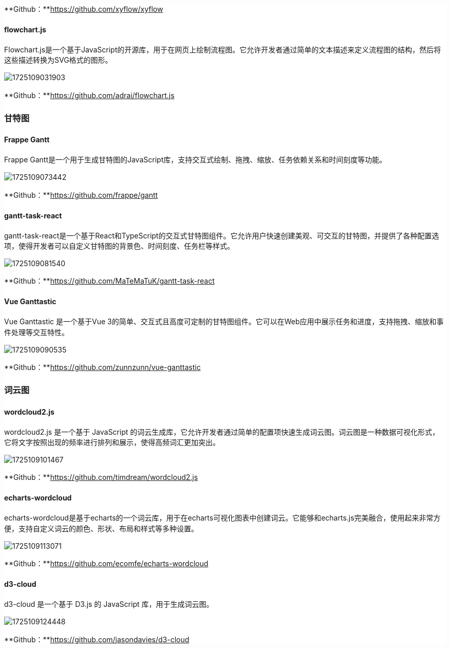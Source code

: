 **Github：**https://github.com/xyflow/xyflow

#### flowchart.js

Flowchart.js是一个基于JavaScript的开源库，用于在网页上绘制流程图。它允许开发者通过简单的文本描述来定义流程图的结构，然后将这些描述转换为SVG格式的图形。

![1725109031903](C:\Users\Administrator\AppData\Roaming\Typora\typora-user-images\1725109031903.png)

**Github：**https://github.com/adrai/flowchart.js

### 甘特图

#### Frappe Gantt

Frappe Gantt是一个用于生成甘特图的JavaScript库，支持交互式绘制、拖拽、缩放、任务依赖关系和时间刻度等功能。

![1725109073442](C:\Users\Administrator\AppData\Roaming\Typora\typora-user-images\1725109073442.png)

**Github：**https://github.com/frappe/gantt

#### gantt-task-react

gantt-task-react是一个基于React和TypeScript的交互式甘特图组件。它允许用户快速创建美观、可交互的甘特图，并提供了各种配置选项，使得开发者可以自定义甘特图的背景色、时间刻度、任务栏等样式。

![1725109081540](C:\Users\Administrator\AppData\Roaming\Typora\typora-user-images\1725109081540.png)

**Github：**https://github.com/MaTeMaTuK/gantt-task-react

#### Vue Ganttastic

Vue Ganttastic 是一个基于Vue 3的简单、交互式且高度可定制的甘特图组件。它可以在Web应用中展示任务和进度，支持拖拽、缩放和事件处理等交互特性。

![1725109090535](C:\Users\Administrator\AppData\Roaming\Typora\typora-user-images\1725109090535.png)

**Github：**https://github.com/zunnzunn/vue-ganttastic

### 词云图

#### wordcloud2.js

wordcloud2.js 是一个基于 JavaScript 的词云生成库，它允许开发者通过简单的配置项快速生成词云图。词云图是一种数据可视化形式，它将文字按照出现的频率进行排列和展示，使得高频词汇更加突出。

![1725109101467](C:\Users\Administrator\AppData\Roaming\Typora\typora-user-images\1725109101467.png)

**Github：**https://github.com/timdream/wordcloud2.js

#### echarts-wordcloud

echarts-wordcloud是基于echarts的一个词云库，用于在echarts可视化图表中创建词云。它能够和echarts.js完美融合，使用起来非常方便，支持自定义词云的颜色、形状、布局和样式等多种设置。

![1725109113071](C:\Users\Administrator\AppData\Roaming\Typora\typora-user-images\1725109113071.png)

**Github：**https://github.com/ecomfe/echarts-wordcloud

#### d3-cloud

d3-cloud 是一个基于 D3.js 的 JavaScript 库，用于生成词云图。

![1725109124448](C:\Users\Administrator\AppData\Roaming\Typora\typora-user-images\1725109124448.png)

**Github：**https://github.com/jasondavies/d3-cloud